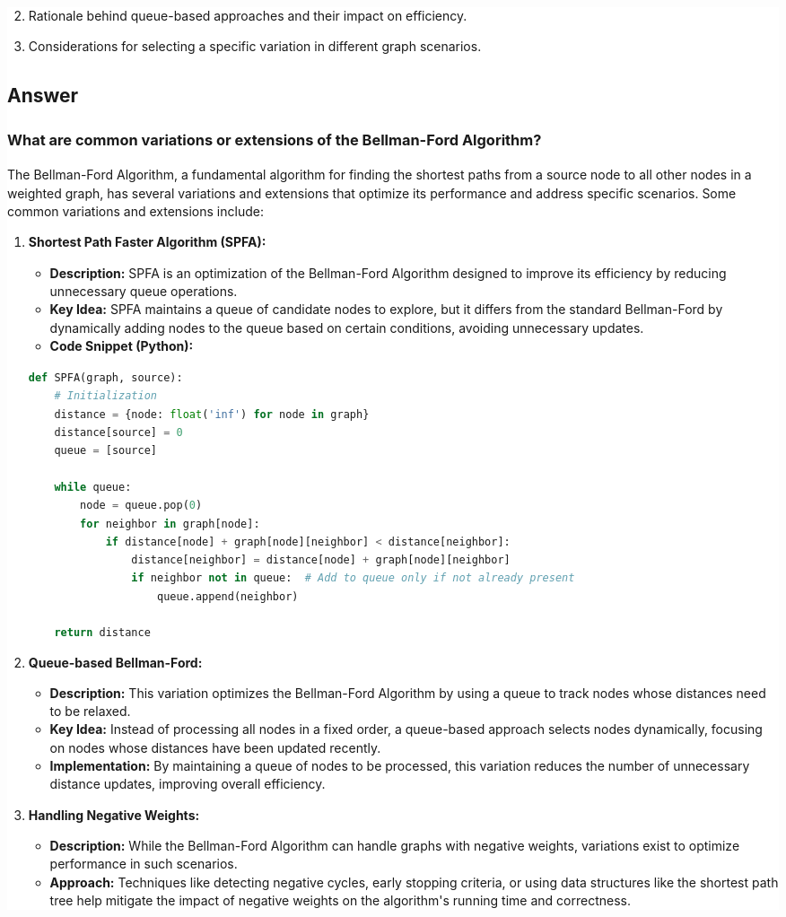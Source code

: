 2. Rationale behind queue-based approaches and their impact on efficiency.

3. Considerations for selecting a specific variation in different graph scenarios.





## Answer

### What are common variations or extensions of the Bellman-Ford Algorithm?

The Bellman-Ford Algorithm, a fundamental algorithm for finding the shortest paths from a source node to all other nodes in a weighted graph, has several variations and extensions that optimize its performance and address specific scenarios. Some common variations and extensions include:

1. **Shortest Path Faster Algorithm (SPFA):**
    - **Description:** SPFA is an optimization of the Bellman-Ford Algorithm designed to improve its efficiency by reducing unnecessary queue operations.
    - **Key Idea:** SPFA maintains a queue of candidate nodes to explore, but it differs from the standard Bellman-Ford by dynamically adding nodes to the queue based on certain conditions, avoiding unnecessary updates.
    - **Code Snippet (Python):**
    ```python
    def SPFA(graph, source):
        # Initialization
        distance = {node: float('inf') for node in graph}
        distance[source] = 0
        queue = [source]
        
        while queue:
            node = queue.pop(0)
            for neighbor in graph[node]:
                if distance[node] + graph[node][neighbor] < distance[neighbor]:
                    distance[neighbor] = distance[node] + graph[node][neighbor]
                    if neighbor not in queue:  # Add to queue only if not already present
                        queue.append(neighbor)
        
        return distance
    ```

2. **Queue-based Bellman-Ford:**
    - **Description:** This variation optimizes the Bellman-Ford Algorithm by using a queue to track nodes whose distances need to be relaxed.
    - **Key Idea:** Instead of processing all nodes in a fixed order, a queue-based approach selects nodes dynamically, focusing on nodes whose distances have been updated recently.
    - **Implementation:** By maintaining a queue of nodes to be processed, this variation reduces the number of unnecessary distance updates, improving overall efficiency.

3. **Handling Negative Weights:**
    - **Description:** While the Bellman-Ford Algorithm can handle graphs with negative weights, variations exist to optimize performance in such scenarios.
    - **Approach:** Techniques like detecting negative cycles, early stopping criteria, or using data structures like the shortest path tree help mitigate the impact of negative weights on the algorithm's running time and correctness.
